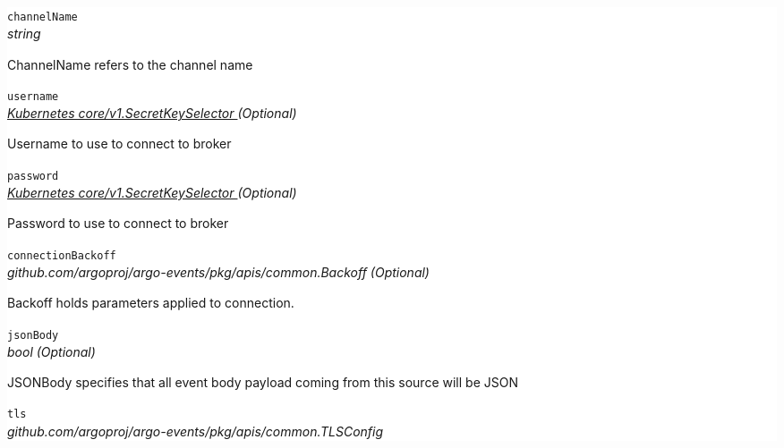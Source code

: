 <code>channelName</code></br> <em> string </em>
</td>
<td>
<p>
ChannelName refers to the channel name
</p>
</td>
</tr>
<tr>
<td>
<code>username</code></br> <em>
<a href="https://v1-18.docs.kubernetes.io/docs/reference/generated/kubernetes-api/v1.18/#secretkeyselector-v1-core">
Kubernetes core/v1.SecretKeySelector </a> </em>
</td>
<td>
<em>(Optional)</em>
<p>
Username to use to connect to broker
</p>
</td>
</tr>
<tr>
<td>
<code>password</code></br> <em>
<a href="https://v1-18.docs.kubernetes.io/docs/reference/generated/kubernetes-api/v1.18/#secretkeyselector-v1-core">
Kubernetes core/v1.SecretKeySelector </a> </em>
</td>
<td>
<em>(Optional)</em>
<p>
Password to use to connect to broker
</p>
</td>
</tr>
<tr>
<td>
<code>connectionBackoff</code></br> <em>
github.com/argoproj/argo-events/pkg/apis/common.Backoff </em>
</td>
<td>
<em>(Optional)</em>
<p>
Backoff holds parameters applied to connection.
</p>
</td>
</tr>
<tr>
<td>
<code>jsonBody</code></br> <em> bool </em>
</td>
<td>
<em>(Optional)</em>
<p>
JSONBody specifies that all event body payload coming from this source
will be JSON
</p>
</td>
</tr>
<tr>
<td>
<code>tls</code></br> <em>
github.com/argoproj/argo-events/pkg/apis/common.TLSConfig </em>